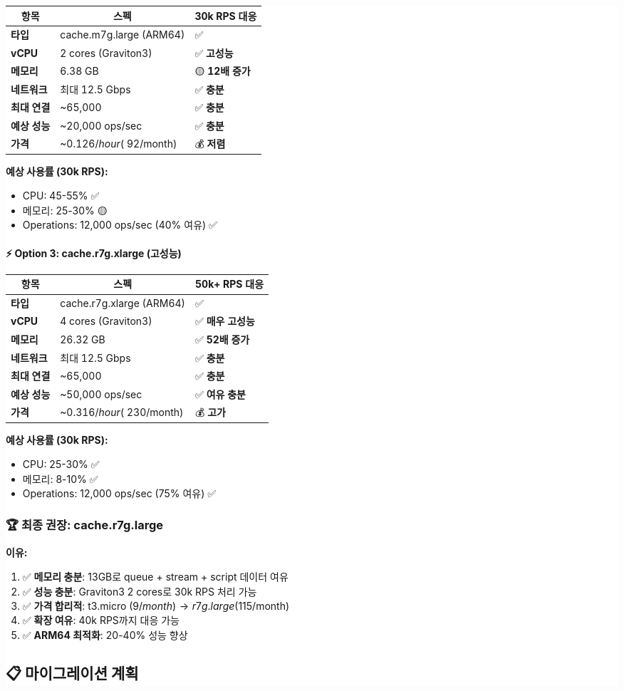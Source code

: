| 항목 | 스펙 | 30k RPS 대응 |
|-----|------|------------|
| **타입** | cache.m7g.large (ARM64) | ✅ |
| **vCPU** | 2 cores (Graviton3) | ✅ **고성능** |
| **메모리** | 6.38 GB | 🟡 **12배 증가** |
| **네트워크** | 최대 12.5 Gbps | ✅ **충분** |
| **최대 연결** | ~65,000 | ✅ **충분** |
| **예상 성능** | ~20,000 ops/sec | ✅ **충분** |
| **가격** | ~$0.126/hour (~$92/month) | 💰 **저렴** |

**예상 사용률 (30k RPS):**
- CPU: 45-55% ✅
- 메모리: 25-30% 🟡
- Operations: 12,000 ops/sec (40% 여유) ✅

#### ⚡ **Option 3: cache.r7g.xlarge** (고성능)

| 항목 | 스펙 | 50k+ RPS 대응 |
|-----|------|------------|
| **타입** | cache.r7g.xlarge (ARM64) | ✅ |
| **vCPU** | 4 cores (Graviton3) | ✅ **매우 고성능** |
| **메모리** | 26.32 GB | ✅ **52배 증가** |
| **네트워크** | 최대 12.5 Gbps | ✅ **충분** |
| **최대 연결** | ~65,000 | ✅ **충분** |
| **예상 성능** | ~50,000 ops/sec | ✅ **여유 충분** |
| **가격** | ~$0.316/hour (~$230/month) | 💰 **고가** |

**예상 사용률 (30k RPS):**
- CPU: 25-30% ✅
- 메모리: 8-10% ✅
- Operations: 12,000 ops/sec (75% 여유) ✅

### 🏆 **최종 권장: cache.r7g.large**

**이유:**
1. ✅ **메모리 충분**: 13GB로 queue + stream + script 데이터 여유
2. ✅ **성능 충분**: Graviton3 2 cores로 30k RPS 처리 가능
3. ✅ **가격 합리적**: t3.micro ($9/month) → r7g.large ($115/month)
4. ✅ **확장 여유**: 40k RPS까지 대응 가능
5. ✅ **ARM64 최적화**: 20-40% 성능 향상

## 📋 마이그레이션 계획

